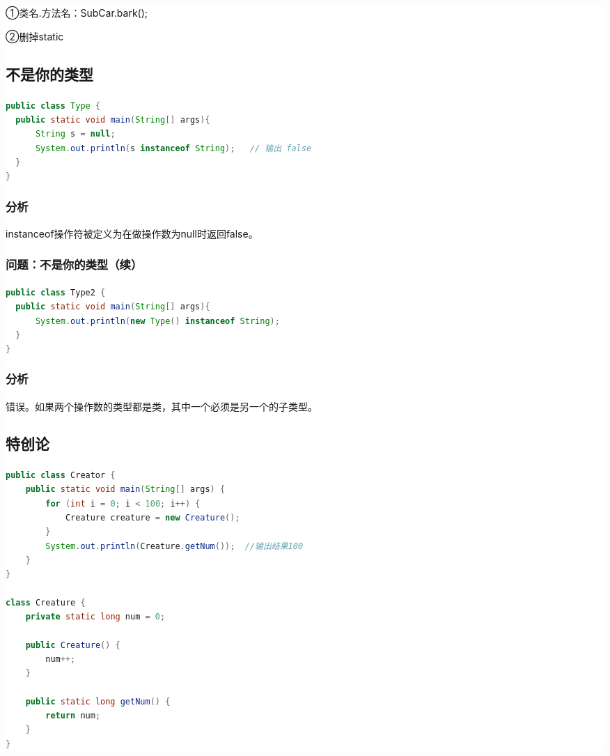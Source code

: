 ①类名.方法名：SubCar.bark();

②删掉static

 

## 不是你的类型

```java
public class Type {  
  public static void main(String[] args){  
      String s = null;  
      System.out.println(s instanceof String);   // 输出 false
  }  
}
```

### 分析

instanceof操作符被定义为在做操作数为null时返回false。

### 问题：不是你的类型（续）

```java
public class Type2 {  
  public static void main(String[] args){  
      System.out.println(new Type() instanceof String);  
  }  
}
```

### 分析

错误。如果两个操作数的类型都是类，其中一个必须是另一个的子类型。

## 特创论

```java
public class Creator {
	public static void main(String[] args) {
		for (int i = 0; i < 100; i++) {
			Creature creature = new Creature();
		}
		System.out.println(Creature.getNum());  //输出结果100
	}
}

class Creature {
	private static long num = 0;

	public Creature() {
		num++;
	}

	public static long getNum() {
		return num;
	}
}
```
